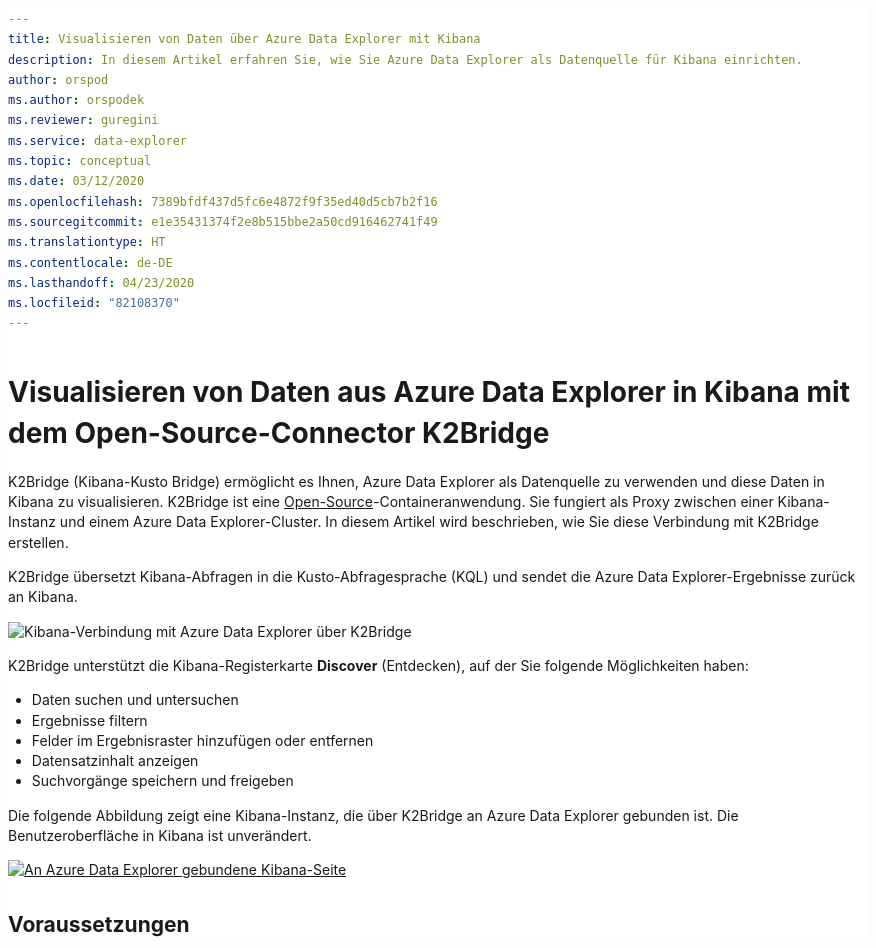 ```yaml
---
title: Visualisieren von Daten über Azure Data Explorer mit Kibana
description: In diesem Artikel erfahren Sie, wie Sie Azure Data Explorer als Datenquelle für Kibana einrichten.
author: orspod
ms.author: orspodek
ms.reviewer: guregini
ms.service: data-explorer
ms.topic: conceptual
ms.date: 03/12/2020
ms.openlocfilehash: 7389bfdf437d5fc6e4872f9f35ed40d5cb7b2f16
ms.sourcegitcommit: e1e35431374f2e8b515bbe2a50cd916462741f49
ms.translationtype: HT
ms.contentlocale: de-DE
ms.lasthandoff: 04/23/2020
ms.locfileid: "82108370"
---
```

# <a name="visualize-data-from-azure-data-explorer-in-kibana-with-the-k2bridge-open-source-connector"></a>Visualisieren von Daten aus Azure Data Explorer in Kibana mit dem Open-Source-Connector K2Bridge

K2Bridge (Kibana-Kusto Bridge) ermöglicht es Ihnen, Azure Data Explorer als Datenquelle zu verwenden und diese Daten in Kibana zu visualisieren. K2Bridge ist eine [Open-Source](https://github.com/microsoft/K2Bridge)-Containeranwendung. Sie fungiert als Proxy zwischen einer Kibana-Instanz und einem Azure Data Explorer-Cluster. In diesem Artikel wird beschrieben, wie Sie diese Verbindung mit K2Bridge erstellen.

K2Bridge übersetzt Kibana-Abfragen in die Kusto-Abfragesprache (KQL) und sendet die Azure Data Explorer-Ergebnisse zurück an Kibana.

   ![Kibana-Verbindung mit Azure Data Explorer über K2Bridge](media/k2bridge/k2bridge-chart.png)

K2Bridge unterstützt die Kibana-Registerkarte **Discover** (Entdecken), auf der Sie folgende Möglichkeiten haben:

* Daten suchen und untersuchen
* Ergebnisse filtern
* Felder im Ergebnisraster hinzufügen oder entfernen
* Datensatzinhalt anzeigen
* Suchvorgänge speichern und freigeben

Die folgende Abbildung zeigt eine Kibana-Instanz, die über K2Bridge an Azure Data Explorer gebunden ist. Die Benutzeroberfläche in Kibana ist unverändert.

   [![An Azure Data Explorer gebundene Kibana-Seite](media/k2bridge/k2bridge-kibana-page.png)](media/k2bridge/k2bridge-kibana-page.png#lightbox)

## <a name="prerequisites"></a>Voraussetzungen

